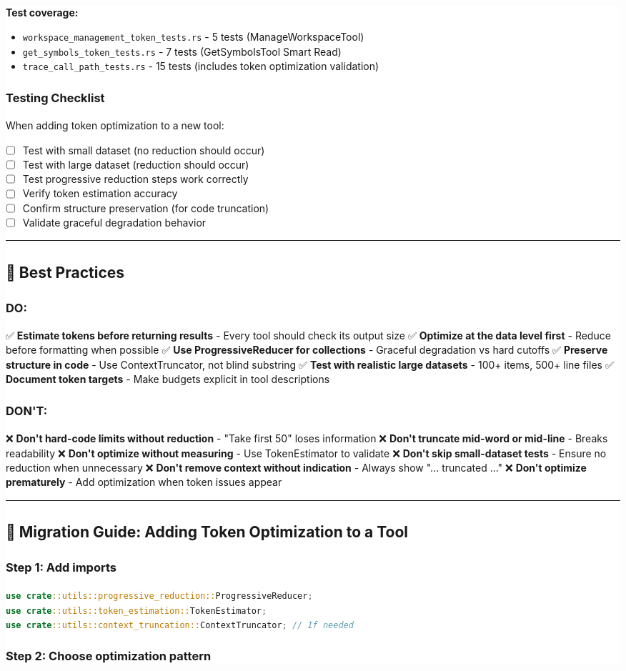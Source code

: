 **Test coverage:**
- `workspace_management_token_tests.rs` - 5 tests (ManageWorkspaceTool)
- `get_symbols_token_tests.rs` - 7 tests (GetSymbolsTool Smart Read)
- `trace_call_path_tests.rs` - 15 tests (includes token optimization validation)

### Testing Checklist

When adding token optimization to a new tool:

- [ ] Test with small dataset (no reduction should occur)
- [ ] Test with large dataset (reduction should occur)
- [ ] Test progressive reduction steps work correctly
- [ ] Verify token estimation accuracy
- [ ] Confirm structure preservation (for code truncation)
- [ ] Validate graceful degradation behavior

---

## 🎯 Best Practices

### DO:

✅ **Estimate tokens before returning results** - Every tool should check its output size
✅ **Optimize at the data level first** - Reduce before formatting when possible
✅ **Use ProgressiveReducer for collections** - Graceful degradation vs hard cutoffs
✅ **Preserve structure in code** - Use ContextTruncator, not blind substring
✅ **Test with realistic large datasets** - 100+ items, 500+ line files
✅ **Document token targets** - Make budgets explicit in tool descriptions

### DON'T:

❌ **Don't hard-code limits without reduction** - "Take first 50" loses information
❌ **Don't truncate mid-word or mid-line** - Breaks readability
❌ **Don't optimize without measuring** - Use TokenEstimator to validate
❌ **Don't skip small-dataset tests** - Ensure no reduction when unnecessary
❌ **Don't remove context without indication** - Always show "... truncated ..."
❌ **Don't optimize prematurely** - Add optimization when token issues appear

---

## 🔄 Migration Guide: Adding Token Optimization to a Tool

### Step 1: Add imports

```rust
use crate::utils::progressive_reduction::ProgressiveReducer;
use crate::utils::token_estimation::TokenEstimator;
use crate::utils::context_truncation::ContextTruncator; // If needed
```

### Step 2: Choose optimization pattern
